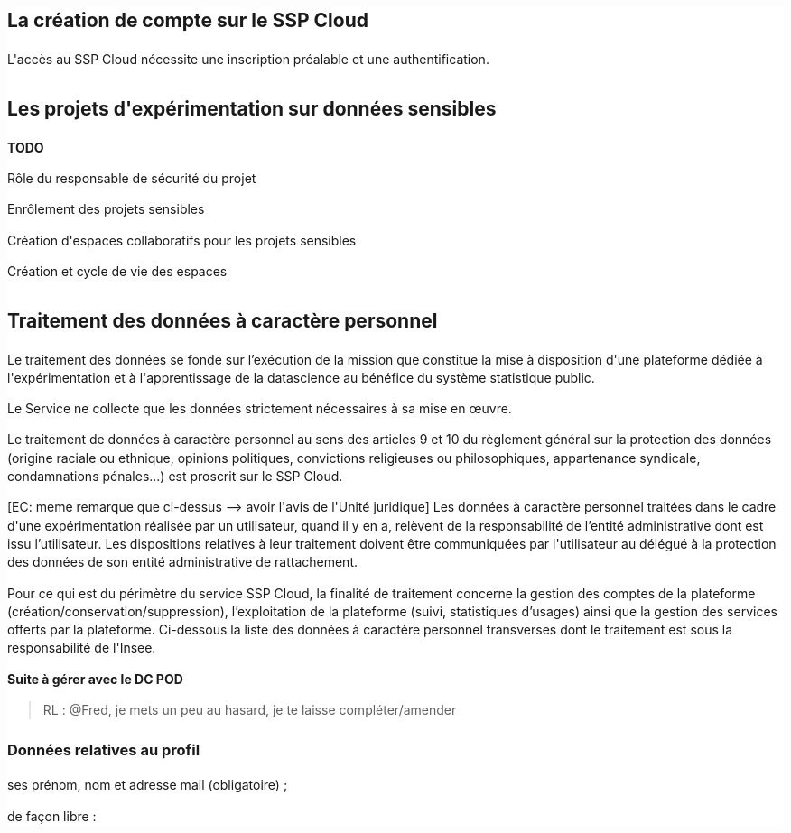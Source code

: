 ## La création de compte sur le SSP Cloud

L'accès au SSP Cloud nécessite une inscription préalable et une authentification.

## Les projets d'expérimentation sur données sensibles

**TODO**

Rôle du responsable de sécurité du projet

Enrôlement des projets sensibles

Création d'espaces collaboratifs pour les projets sensibles

Création et cycle de vie des espaces 

## Traitement des données à caractère personnel

Le traitement des données se fonde sur l’exécution de la mission que constitue la mise à disposition d'une plateforme dédiée à l'expérimentation et à l'apprentissage de la datascience au bénéfice du système statistique public.

Le Service ne collecte que les données strictement nécessaires à sa mise en
œuvre.

Le traitement de données à caractère personnel au sens des articles 9 et 10 du
règlement général sur la protection des données (origine raciale ou ethnique,
opinions politiques, convictions religieuses ou philosophiques, appartenance
syndicale, condamnations pénales...) est proscrit sur le SSP Cloud.

[EC: meme remarque que ci-dessus --> avoir l'avis de l'Unité juridique]
Les données à caractère personnel traitées dans le cadre d'une expérimentation réalisée par un utilisateur, quand il y en a, relèvent de la responsabilité de l’entité
administrative dont est issu l’utilisateur. Les
dispositions relatives à leur traitement doivent être communiquées par
l'utilisateur au délégué à la protection des données de son entité
administrative de rattachement.

Pour ce qui est du périmètre du service SSP Cloud, la finalité de traitement
concerne la gestion des comptes de la plateforme
(création/conservation/suppression), l’exploitation de la plateforme (suivi,
statistiques d’usages) ainsi que la gestion des services offerts par la plateforme. Ci-dessous la liste des
données à caractère personnel transverses dont le traitement est sous la
responsabilité de l'Insee.

**Suite à gérer avec le DC POD**

> RL : @Fred, je mets un peu au hasard, je te laisse compléter/amender
### Données relatives au profil

ses prénom, nom et adresse mail (obligatoire) ;

de façon libre :
